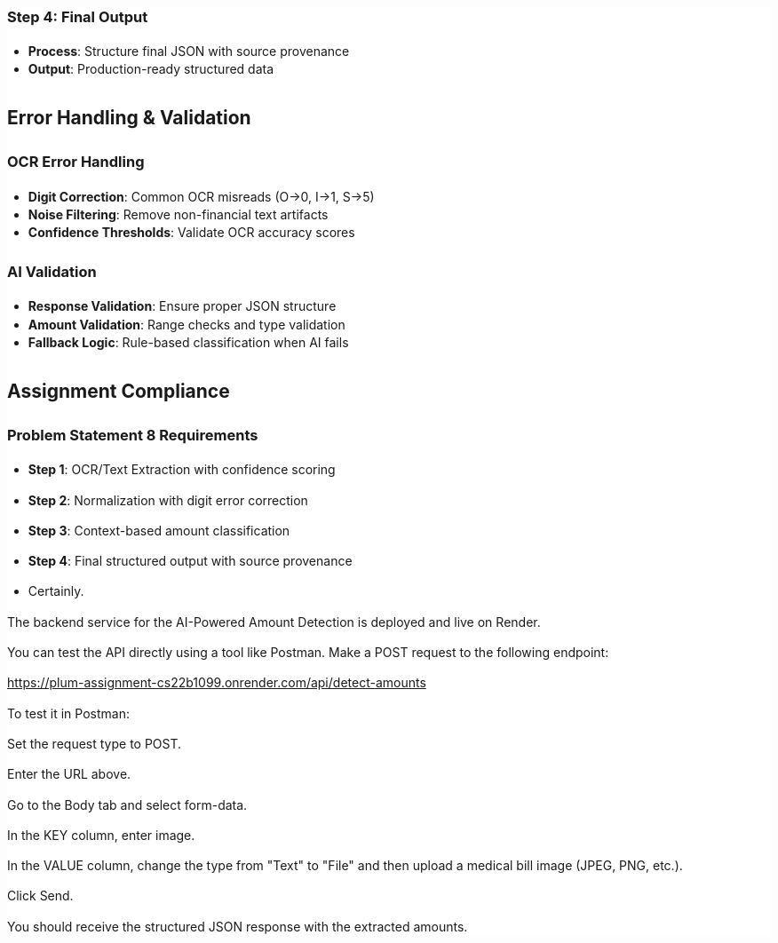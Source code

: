 ### Step 4: Final Output

- **Process**: Structure final JSON with source provenance
- **Output**: Production-ready structured data

##  Error Handling & Validation

### OCR Error Handling

- **Digit Correction**: Common OCR misreads (O→0, I→1, S→5)
- **Noise Filtering**: Remove non-financial text artifacts
- **Confidence Thresholds**: Validate OCR accuracy scores

### AI Validation

- **Response Validation**: Ensure proper JSON structure
- **Amount Validation**: Range checks and type validation
- **Fallback Logic**: Rule-based classification when AI fails

##  Assignment Compliance

### Problem Statement 8 Requirements

-  **Step 1**: OCR/Text Extraction with confidence scoring
-  **Step 2**: Normalization with digit error correction
-  **Step 3**: Context-based amount classification
-  **Step 4**: Final structured output with source provenance

-  Certainly.

The backend service for the AI-Powered Amount Detection is deployed and live on Render.

You can test the API directly using a tool like Postman. Make a POST request to the following endpoint:

https://plum-assignment-cs22b1099.onrender.com/api/detect-amounts

To test it in Postman:

Set the request type to POST.

Enter the URL above.

Go to the Body tab and select form-data.

In the KEY column, enter image.

In the VALUE column, change the type from "Text" to "File" and then upload a medical bill image (JPEG, PNG, etc.).

Click Send.

You should receive the structured JSON response with the extracted amounts.

